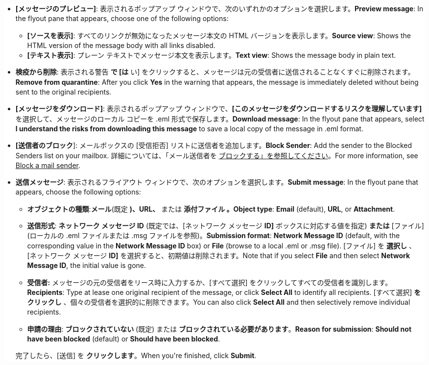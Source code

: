- <span data-ttu-id="ae5e1-227">**[メッセージのプレビュー]**: 表示されるポップアップ ウィンドウで、次のいずれかのオプションを選択します。</span><span class="sxs-lookup"><span data-stu-id="ae5e1-227">**Preview message**: In the flyout pane that appears, choose one of the following options:</span></span>
  - <span data-ttu-id="ae5e1-228">**[ソースを表示]**: すべてのリンクが無効になったメッセージ本文の HTML バージョンを表示します。</span><span class="sxs-lookup"><span data-stu-id="ae5e1-228">**Source view**: Shows the HTML version of the message body with all links disabled.</span></span>
  - <span data-ttu-id="ae5e1-229">**[テキスト表示]**: プレーン テキストでメッセージ本文を表示します。</span><span class="sxs-lookup"><span data-stu-id="ae5e1-229">**Text view**: Shows the message body in plain text.</span></span>

- <span data-ttu-id="ae5e1-230">**検疫から削除**: 表示される警告 **で [は** い] をクリックすると、メッセージは元の受信者に送信されることなくすぐに削除されます。</span><span class="sxs-lookup"><span data-stu-id="ae5e1-230">**Remove from quarantine**: After you click **Yes** in the warning that appears, the message is immediately deleted without being sent to the original recipients.</span></span>

- <span data-ttu-id="ae5e1-231">**[メッセージをダウンロード]**: 表示されるポップアップ ウィンドウで、**[このメッセージをダウンロードするリスクを理解しています]** を選択して、メッセージのローカル コピーを .eml 形式で保存します。</span><span class="sxs-lookup"><span data-stu-id="ae5e1-231">**Download message**: In the flyout pane that appears, select **I understand the risks from downloading this message** to save a local copy of the message in .eml format.</span></span>

- <span data-ttu-id="ae5e1-232">**[送信者のブロック**]: メールボックスの [受信拒否] リストに送信者を追加します。</span><span class="sxs-lookup"><span data-stu-id="ae5e1-232">**Block Sender**: Add the sender to the Blocked Senders list on your mailbox.</span></span> <span data-ttu-id="ae5e1-233">詳細については、「メール送信者を [ブロックする」を参照してください](https://support.microsoft.com/office/b29fd867-cac9-40d8-aed1-659e06a706e4)。</span><span class="sxs-lookup"><span data-stu-id="ae5e1-233">For more information, see [Block a mail sender](https://support.microsoft.com/office/b29fd867-cac9-40d8-aed1-659e06a706e4).</span></span>

- <span data-ttu-id="ae5e1-234">**送信メッセージ**: 表示されるフライアウト ウィンドウで、次のオプションを選択します。</span><span class="sxs-lookup"><span data-stu-id="ae5e1-234">**Submit message**: In the flyout pane that appears, choose the following options:</span></span>

  - <span data-ttu-id="ae5e1-235">**オブジェクトの種類**:**メール**(既定 **)、URL、** または **添付ファイル 。**</span><span class="sxs-lookup"><span data-stu-id="ae5e1-235">**Object type**: **Email** (default), **URL**, or **Attachment**.</span></span>

  - <span data-ttu-id="ae5e1-236">**送信形式**: **ネットワーク メッセージ ID** (既定では、[ネットワーク メッセージ **ID]** ボックスに対応する値を指定) **または** [ファイル] (ローカルの .eml ファイルまたは .msg ファイルを参照)。</span><span class="sxs-lookup"><span data-stu-id="ae5e1-236">**Submission format**: **Network Message ID** (default, with the corresponding value in the **Network Message ID** box) or **File** (browse to a local .eml or .msg file).</span></span> <span data-ttu-id="ae5e1-237">[ファイル] を **選択し** 、[ネットワーク メッセージ **ID]** を選択すると、初期値は削除されます。</span><span class="sxs-lookup"><span data-stu-id="ae5e1-237">Note that if you select **File** and then select **Network Message ID**, the initial value is gone.</span></span>

  - <span data-ttu-id="ae5e1-238">**受信者:** メッセージの元の受信者をリース時に入力するか、[すべて選択] をクリックしてすべての受信者を識別します。</span><span class="sxs-lookup"><span data-stu-id="ae5e1-238">**Recipients**: Type at lease one original recipient of the message, or click **Select All** to identify all recipients.</span></span> <span data-ttu-id="ae5e1-239">[すべて選択] **をクリックし** 、個々の受信者を選択的に削除できます。</span><span class="sxs-lookup"><span data-stu-id="ae5e1-239">You can also click **Select All** and then selectively remove individual recipients.</span></span>

  - <span data-ttu-id="ae5e1-240">**申請の理由**: **ブロックされていない** (既定) または **ブロックされている必要があります**。</span><span class="sxs-lookup"><span data-stu-id="ae5e1-240">**Reason for submission**: **Should not have been blocked** (default) or **Should have been blocked**.</span></span>

  <span data-ttu-id="ae5e1-241">完了したら、[送信] を **クリックします**。</span><span class="sxs-lookup"><span data-stu-id="ae5e1-241">When you're finished, click **Submit**.</span></span>
